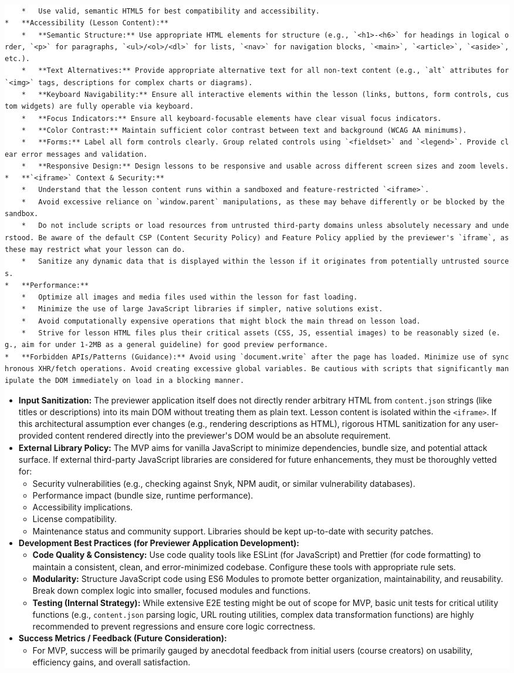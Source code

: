         *   Use valid, semantic HTML5 for best compatibility and accessibility.
    *   **Accessibility (Lesson Content):**
        *   **Semantic Structure:** Use appropriate HTML elements for structure (e.g., `<h1>-<h6>` for headings in logical order, `<p>` for paragraphs, `<ul>/<ol>/<dl>` for lists, `<nav>` for navigation blocks, `<main>`, `<article>`, `<aside>`, etc.).
        *   **Text Alternatives:** Provide appropriate alternative text for all non-text content (e.g., `alt` attributes for `<img>` tags, descriptions for complex charts or diagrams).
        *   **Keyboard Navigability:** Ensure all interactive elements within the lesson (links, buttons, form controls, custom widgets) are fully operable via keyboard.
        *   **Focus Indicators:** Ensure all keyboard-focusable elements have clear visual focus indicators.
        *   **Color Contrast:** Maintain sufficient color contrast between text and background (WCAG AA minimums).
        *   **Forms:** Label all form controls clearly. Group related controls using `<fieldset>` and `<legend>`. Provide clear error messages and validation.
        *   **Responsive Design:** Design lessons to be responsive and usable across different screen sizes and zoom levels.
    *   **`<iframe>` Context & Security:**
        *   Understand that the lesson content runs within a sandboxed and feature-restricted `<iframe>`.
        *   Avoid excessive reliance on `window.parent` manipulations, as these may behave differently or be blocked by the sandbox.
        *   Do not include scripts or load resources from untrusted third-party domains unless absolutely necessary and understood. Be aware of the default CSP (Content Security Policy) and Feature Policy applied by the previewer's `iframe`, as these may restrict what your lesson can do.
        *   Sanitize any dynamic data that is displayed within the lesson if it originates from potentially untrusted sources.
    *   **Performance:**
        *   Optimize all images and media files used within the lesson for fast loading.
        *   Minimize the use of large JavaScript libraries if simpler, native solutions exist.
        *   Avoid computationally expensive operations that might block the main thread on lesson load.
        *   Strive for lesson HTML files plus their critical assets (CSS, JS, essential images) to be reasonably sized (e.g., aim for under 1-2MB as a general guideline) for good preview performance.
    *   **Forbidden APIs/Patterns (Guidance):** Avoid using `document.write` after the page has loaded. Minimize use of synchronous XHR/fetch operations. Avoid creating excessive global variables. Be cautious with scripts that significantly manipulate the DOM immediately on load in a blocking manner.
*   **Input Sanitization:** The previewer application itself does not directly render arbitrary HTML from `content.json` strings (like titles or descriptions) into its main DOM without treating them as plain text. Lesson content is isolated within the `<iframe>`. If this architectural assumption ever changes (e.g., rendering descriptions as HTML), rigorous HTML sanitization for any user-provided content rendered directly into the previewer's DOM would be an absolute requirement.
*   **External Library Policy:** The MVP aims for vanilla JavaScript to minimize dependencies, bundle size, and potential attack surface. If external third-party JavaScript libraries are considered for future enhancements, they must be thoroughly vetted for:
    *   Security vulnerabilities (e.g., checking against Snyk, NPM audit, or similar vulnerability databases).
    *   Performance impact (bundle size, runtime performance).
    *   Accessibility implications.
    *   License compatibility.
    *   Maintenance status and community support.
    Libraries should be kept up-to-date with security patches.
*   **Development Best Practices (for Previewer Application Development):**
    *   **Code Quality & Consistency:** Use code quality tools like ESLint (for JavaScript) and Prettier (for code formatting) to maintain a consistent, clean, and error-minimized codebase. Configure these tools with appropriate rule sets.
    *   **Modularity:** Structure JavaScript code using ES6 Modules to promote better organization, maintainability, and reusability. Break down complex logic into smaller, focused modules and functions.
    *   **Testing (Internal Strategy):** While extensive E2E testing might be out of scope for MVP, basic unit tests for critical utility functions (e.g., `content.json` parsing logic, URL routing utilities, complex data transformation functions) are highly recommended to prevent regressions and ensure core logic correctness.
*   **Success Metrics / Feedback (Future Consideration):**
    *   For MVP, success will be primarily gauged by anecdotal feedback from initial users (course creators) on usability, efficiency gains, and overall satisfaction.